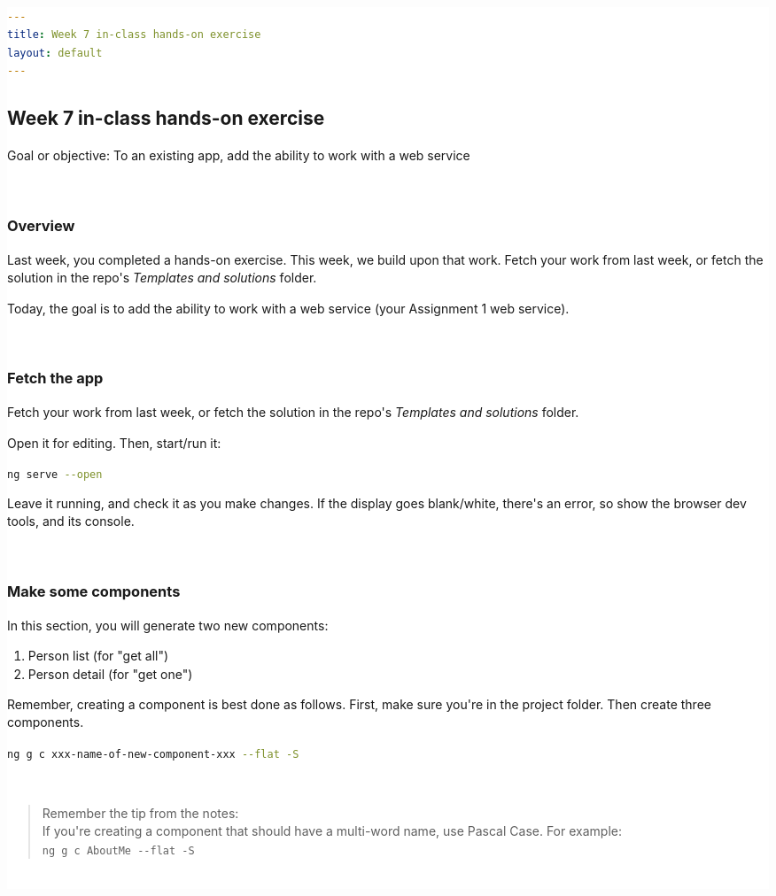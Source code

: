 ```yaml
---
title: Week 7 in-class hands-on exercise
layout: default
---
```


## Week 7 in-class hands-on exercise

Goal or objective: To an existing app, add the ability to work with a web service

<br>

### Overview

Last week, you completed a hands-on exercise. This week, we build upon that work. Fetch your work from last week, or fetch the solution in the repo's *Templates and solutions* folder. 

Today, the goal is to add the ability to work with a web service (your Assignment 1 web service). 

<br>

### Fetch the app

Fetch your work from last week, or fetch the solution in the repo's *Templates and solutions* folder.

Open it for editing. Then, start/run it:

```bash
ng serve --open
```

Leave it running, and check it as you make changes. If the display goes blank/white, there's an error, so show the browser dev tools, and its console. 

<br>

### Make some components

In this section, you will generate two new components:
1. Person list (for "get all")
2. Person detail (for "get one")

Remember, creating a component is best done as follows. First, make sure you're in the project folder. Then create three components.

```bash
ng g c xxx-name-of-new-component-xxx --flat -S
```

<br>

> Remember the tip from the notes:  
> If you're creating a component that should have a multi-word name, use Pascal Case. For example:  
> ```ng g c AboutMe --flat -S```

<br>
